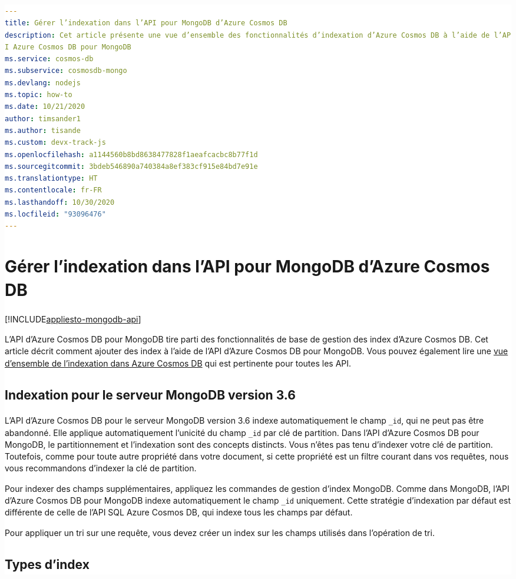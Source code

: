 ```yaml
---
title: Gérer l’indexation dans l’API pour MongoDB d’Azure Cosmos DB
description: Cet article présente une vue d’ensemble des fonctionnalités d’indexation d’Azure Cosmos DB à l’aide de l’API Azure Cosmos DB pour MongoDB
ms.service: cosmos-db
ms.subservice: cosmosdb-mongo
ms.devlang: nodejs
ms.topic: how-to
ms.date: 10/21/2020
author: timsander1
ms.author: tisande
ms.custom: devx-track-js
ms.openlocfilehash: a1144560b8bd8638477828f1aeafcacbc8b77f1d
ms.sourcegitcommit: 3bdeb546890a740384a8ef383cf915e84bd7e91e
ms.translationtype: HT
ms.contentlocale: fr-FR
ms.lasthandoff: 10/30/2020
ms.locfileid: "93096476"
---
```

# <a name="manage-indexing-in-azure-cosmos-dbs-api-for-mongodb"></a>Gérer l’indexation dans l’API pour MongoDB d’Azure Cosmos DB
[!INCLUDE[appliesto-mongodb-api](includes/appliesto-mongodb-api.md)]

L’API d’Azure Cosmos DB pour MongoDB tire parti des fonctionnalités de base de gestion des index d’Azure Cosmos DB. Cet article décrit comment ajouter des index à l’aide de l’API d’Azure Cosmos DB pour MongoDB. Vous pouvez également lire une [vue d’ensemble de l’indexation dans Azure Cosmos DB](index-overview.md) qui est pertinente pour toutes les API.

## <a name="indexing-for-mongodb-server-version-36"></a>Indexation pour le serveur MongoDB version 3.6

L’API d’Azure Cosmos DB pour le serveur MongoDB version 3.6 indexe automatiquement le champ `_id`, qui ne peut pas être abandonné. Elle applique automatiquement l’unicité du champ `_id` par clé de partition. Dans l’API d’Azure Cosmos DB pour MongoDB, le partitionnement et l’indexation sont des concepts distincts. Vous n’êtes pas tenu d’indexer votre clé de partition. Toutefois, comme pour toute autre propriété dans votre document, si cette propriété est un filtre courant dans vos requêtes, nous vous recommandons d’indexer la clé de partition.

Pour indexer des champs supplémentaires, appliquez les commandes de gestion d’index MongoDB. Comme dans MongoDB, l’API d’Azure Cosmos DB pour MongoDB indexe automatiquement le champ `_id` uniquement. Cette stratégie d’indexation par défaut est différente de celle de l’API SQL Azure Cosmos DB, qui indexe tous les champs par défaut.

Pour appliquer un tri sur une requête, vous devez créer un index sur les champs utilisés dans l’opération de tri.

## <a name="index-types"></a>Types d’index
